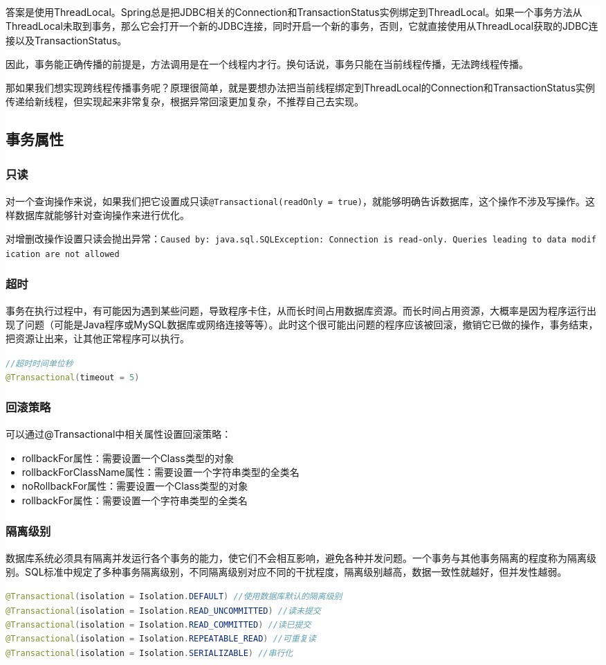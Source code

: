 答案是使用ThreadLocal。Spring总是把JDBC相关的Connection和TransactionStatus实例绑定到ThreadLocal。如果一个事务方法从ThreadLocal未取到事务，那么它会打开一个新的JDBC连接，同时开启一个新的事务，否则，它就直接使用从ThreadLocal获取的JDBC连接以及TransactionStatus。

因此，事务能正确传播的前提是，方法调用是在一个线程内才行。换句话说，事务只能在当前线程传播，无法跨线程传播。

那如果我们想实现跨线程传播事务呢？原理很简单，就是要想办法把当前线程绑定到ThreadLocal的Connection和TransactionStatus实例传递给新线程，但实现起来非常复杂，根据异常回滚更加复杂，不推荐自己去实现。

## 事务属性

### 只读
对一个查询操作来说，如果我们把它设置成只读`@Transactional(readOnly = true)`，就能够明确告诉数据库，这个操作不涉及写操作。这样数据库就能够针对查询操作来进行优化。

对增删改操作设置只读会抛出异常：`Caused by: java.sql.SQLException: Connection is read-only. Queries leading to data modification are not allowed`

### 超时
事务在执行过程中，有可能因为遇到某些问题，导致程序卡住，从而长时间占用数据库资源。而长时间占用资源，大概率是因为程序运行出现了问题（可能是Java程序或MySQL数据库或网络连接等等）。此时这个很可能出问题的程序应该被回滚，撤销它已做的操作，事务结束，把资源让出来，让其他正常程序可以执行。

```Java
//超时时间单位秒
@Transactional(timeout = 5)
```

### 回滚策略
可以通过@Transactional中相关属性设置回滚策略：
- rollbackFor属性：需要设置一个Class类型的对象
- rollbackForClassName属性：需要设置一个字符串类型的全类名
- noRollbackFor属性：需要设置一个Class类型的对象
- rollbackFor属性：需要设置一个字符串类型的全类名

### 隔离级别
数据库系统必须具有隔离并发运行各个事务的能力，使它们不会相互影响，避免各种并发问题。一个事务与其他事务隔离的程度称为隔离级别。SQL标准中规定了多种事务隔离级别，不同隔离级别对应不同的干扰程度，隔离级别越高，数据一致性就越好，但并发性越弱。

```Java
@Transactional(isolation = Isolation.DEFAULT) //使用数据库默认的隔离级别
@Transactional(isolation = Isolation.READ_UNCOMMITTED) //读未提交
@Transactional(isolation = Isolation.READ_COMMITTED) //读已提交
@Transactional(isolation = Isolation.REPEATABLE_READ) //可重复读
@Transactional(isolation = Isolation.SERIALIZABLE) //串行化
```